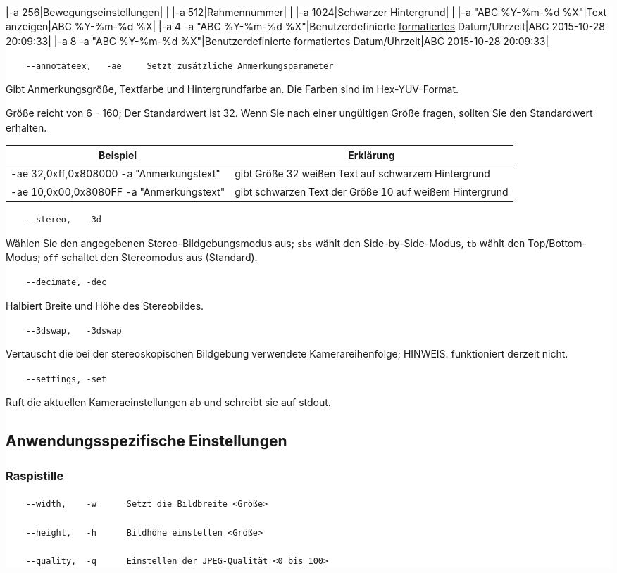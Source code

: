 |-a 256|Bewegungseinstellungen| |
|-a 512|Rahmennummer| |
|-a 1024|Schwarzer Hintergrund| |
|-a "ABC %Y-%m-%d %X"|Text anzeigen|ABC %Y-%m-%d %X|
|-a 4 -a "ABC %Y-%m-%d %X"|Benutzerdefinierte <a title="strftime man-Seite" href="http://man7.org/linux/man-pages/man3/strftime.3.html">formatiertes</a> Datum/Uhrzeit|ABC 2015-10-28 20:09:33|
|-a 8 -a "ABC %Y-%m-%d %X"|Benutzerdefinierte <a title="strftime man-Seite" href="http://man7.org/linux/man-pages/man3/strftime.3.html">formatiertes</a> Datum/Uhrzeit|ABC 2015-10-28 20:09:33|

```
	--annotateex,	-ae		Setzt zusätzliche Anmerkungsparameter
```

Gibt Anmerkungsgröße, Textfarbe und Hintergrundfarbe an. Die Farben sind im Hex-YUV-Format.

Größe reicht von 6 - 160; Der Standardwert ist 32. Wenn Sie nach einer ungültigen Größe fragen, sollten Sie den Standardwert erhalten.

|Beispiel|Erklärung|
|-------|----------|
|-ae 32,0xff,0x808000 -a "Anmerkungstext"|gibt Größe 32 weißen Text auf schwarzem Hintergrund|
|-ae 10,0x00,0x8080FF -a "Anmerkungstext"|gibt schwarzen Text der Größe 10 auf weißem Hintergrund|

```
	--stereo,	-3d
```

Wählen Sie den angegebenen Stereo-Bildgebungsmodus aus; `sbs` wählt den Side-by-Side-Modus, `tb` wählt den Top/Bottom-Modus; `off` schaltet den Stereomodus aus (Standard).

```
	--decimate,	-dec
```
Halbiert Breite und Höhe des Stereobildes.

```
	--3dswap,	-3dswap
```
Vertauscht die bei der stereoskopischen Bildgebung verwendete Kamerareihenfolge; HINWEIS: funktioniert derzeit nicht.

```
	--settings,	-set
```
Ruft die aktuellen Kameraeinstellungen ab und schreibt sie auf stdout.


## Anwendungsspezifische Einstellungen

### Raspistille

```
	--width,	-w		Setzt die Bildbreite <Größe>

	--height,	-h		Bildhöhe einstellen <Größe>

	--quality,	-q		Einstellen der JPEG-Qualität <0 bis 100>
```
